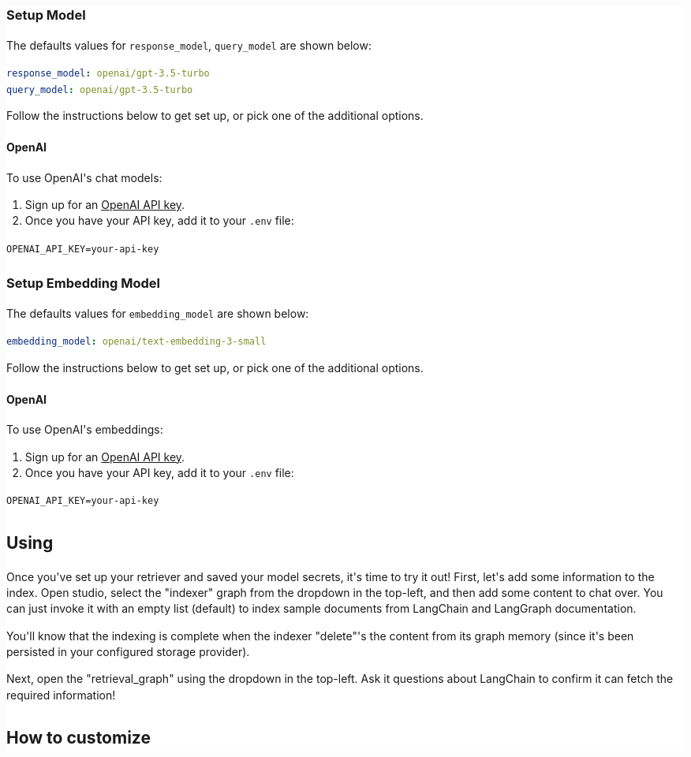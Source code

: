 ### Setup Model

The defaults values for `response_model`, `query_model` are shown below:

```yaml
response_model: openai/gpt-3.5-turbo
query_model: openai/gpt-3.5-turbo
```

Follow the instructions below to get set up, or pick one of the additional options.

#### OpenAI

To use OpenAI's chat models:

1. Sign up for an [OpenAI API key](https://platform.openai.com/signup).
2. Once you have your API key, add it to your `.env` file:

```
OPENAI_API_KEY=your-api-key
```

### Setup Embedding Model

The defaults values for `embedding_model` are shown below:

```yaml
embedding_model: openai/text-embedding-3-small
```

Follow the instructions below to get set up, or pick one of the additional options.

#### OpenAI

To use OpenAI's embeddings:

1. Sign up for an [OpenAI API key](https://platform.openai.com/signup).
2. Once you have your API key, add it to your `.env` file:

```
OPENAI_API_KEY=your-api-key
```

## Using

Once you've set up your retriever and saved your model secrets, it's time to try it out! First, let's add some information to the index. Open studio, select the "indexer" graph from the dropdown in the top-left, and then add some content to chat over. You can just invoke it with an empty list (default) to index sample documents from LangChain and LangGraph documentation.

You'll know that the indexing is complete when the indexer "delete"'s the content from its graph memory (since it's been persisted in your configured storage provider).

Next, open the "retrieval_graph" using the dropdown in the top-left. Ask it questions about LangChain to confirm it can fetch the required information!

## How to customize
